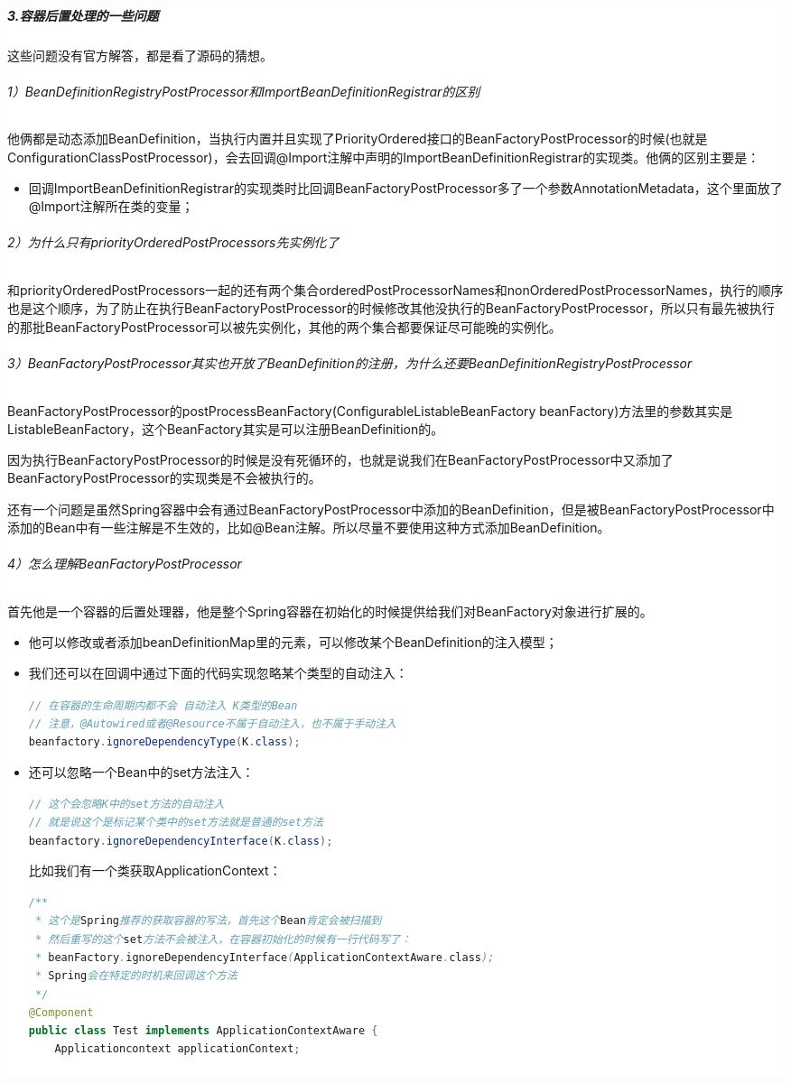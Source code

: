 ##### 3.容器后置处理的一些问题

这些问题没有官方解答，都是看了源码的猜想。

###### 1）BeanDefinitionRegistryPostProcessor和ImportBeanDefinitionRegistrar的区别

他俩都是动态添加BeanDefinition，当执行内置并且实现了PriorityOrdered接口的BeanFactoryPostProcessor的时候(也就是ConfigurationClassPostProcessor)，会去回调@Import注解中声明的ImportBeanDefinitionRegistrar的实现类。他俩的区别主要是：

*   回调ImportBeanDefinitionRegistrar的实现类时比回调BeanFactoryPostProcessor多了一个参数AnnotationMetadata，这个里面放了@Import注解所在类的变量；

###### 2）为什么只有priorityOrderedPostProcessors先实例化了

和priorityOrderedPostProcessors一起的还有两个集合orderedPostProcessorNames和nonOrderedPostProcessorNames，执行的顺序也是这个顺序，为了防止在执行BeanFactoryPostProcessor的时候修改其他没执行的BeanFactoryPostProcessor，所以只有最先被执行的那批BeanFactoryPostProcessor可以被先实例化，其他的两个集合都要保证尽可能晚的实例化。

###### 3）BeanFactoryPostProcessor其实也开放了BeanDefinition的注册，为什么还要BeanDefinitionRegistryPostProcessor

BeanFactoryPostProcessor的postProcessBeanFactory(ConfigurableListableBeanFactory beanFactory)方法里的参数其实是ListableBeanFactory，这个BeanFactory其实是可以注册BeanDefinition的。

因为执行BeanFactoryPostProcessor的时候是没有死循环的，也就是说我们在BeanFactoryPostProcessor中又添加了BeanFactoryPostProcessor的实现类是不会被执行的。

还有一个问题是虽然Spring容器中会有通过BeanFactoryPostProcessor中添加的BeanDefinition，但是被BeanFactoryPostProcessor中添加的Bean中有一些注解是不生效的，比如@Bean注解。所以尽量不要使用这种方式添加BeanDefinition。

###### 4）怎么理解BeanFactoryPostProcessor

首先他是一个容器的后置处理器，他是整个Spring容器在初始化的时候提供给我们对BeanFactory对象进行扩展的。

*   他可以修改或者添加beanDefinitionMap里的元素，可以修改某个BeanDefinition的注入模型；

*   我们还可以在回调中通过下面的代码实现忽略某个类型的自动注入：

    ```java
    // 在容器的生命周期内都不会 自动注入 K类型的Bean
    // 注意，@Autowired或者@Resource不属于自动注入，也不属于手动注入
    beanfactory.ignoreDependencyType(K.class);
    ```

*   还可以忽略一个Bean中的set方法注入：

    ```java
    // 这个会忽略K中的set方法的自动注入
    // 就是说这个是标记某个类中的set方法就是普通的set方法
    beanfactory.ignoreDependencyInterface(K.class);
    ```

    比如我们有一个类获取ApplicationContext：

    ```java
    /**
     * 这个是Spring推荐的获取容器的写法，首先这个Bean肯定会被扫描到
     * 然后重写的这个set方法不会被注入，在容器初始化的时候有一行代码写了：
     * beanFactory.ignoreDependencyInterface(ApplicationContextAware.class);
     * Spring会在特定的时机来回调这个方法
     */
    @Component
    public class Test implements ApplicationContextAware {
        Applicationcontext applicationContext;
        